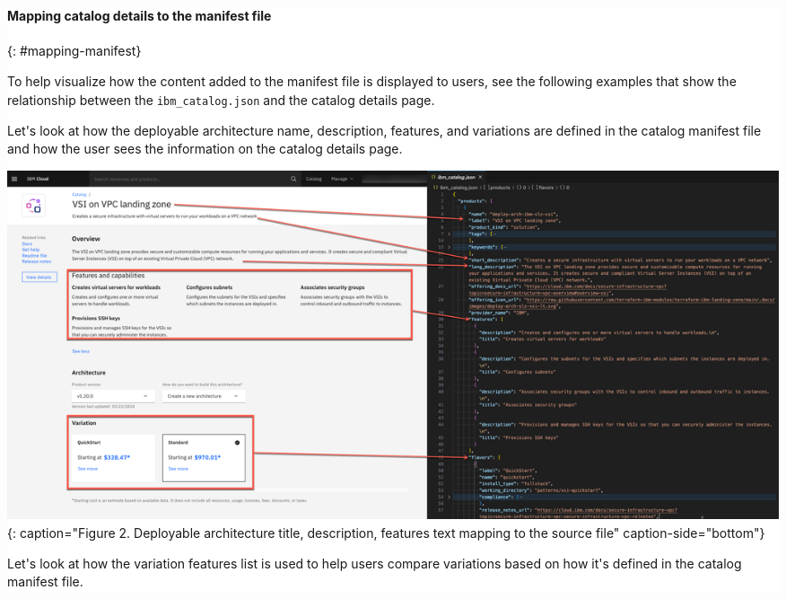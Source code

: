 #### Mapping catalog details to the manifest file
{: #mapping-manifest}

To help visualize how the content added to the manifest file is displayed to users, see the following examples that show the relationship between the `ibm_catalog.json` and the catalog details page.

Let's look at how the deployable architecture name, description, features, and variations are defined in the catalog manifest file and how the user sees the information on the catalog details page.

![Deployable architecture title, description, features text mapping to the source file](images/da-basic-catalog-details-mapping.png "Deployable architecture title, description, features text mapping to the source file"){: caption="Figure 2. Deployable architecture title, description, features text mapping to the source file" caption-side="bottom"}

Let's look at how the variation features list is used to help users compare variations based on how it's defined in the catalog manifest file.
